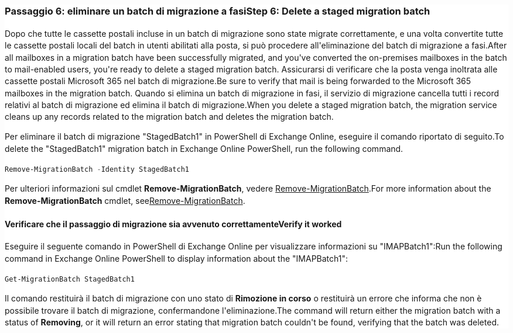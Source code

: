 ### <a name="step-6-delete-a-staged-migration-batch"></a><span data-ttu-id="87e20-229">Passaggio 6: eliminare un batch di migrazione a fasi</span><span class="sxs-lookup"><span data-stu-id="87e20-229">Step 6: Delete a staged migration batch</span></span>
<span data-ttu-id="87e20-230"><a name="BK_Endpoint"> </a></span><span class="sxs-lookup"><span data-stu-id="87e20-230"><a name="BK_Endpoint"> </a></span></span>

 <span data-ttu-id="87e20-231">Dopo che tutte le cassette postali incluse in un batch di migrazione sono state migrate correttamente, e una volta convertite tutte le cassette postali locali del batch in utenti abilitati alla posta, si può procedere all'eliminazione del batch di migrazione a fasi.</span><span class="sxs-lookup"><span data-stu-id="87e20-231">After all mailboxes in a migration batch have been successfully migrated, and you've converted the on-premises mailboxes in the batch to mail-enabled users, you're ready to delete a staged migration batch.</span></span> <span data-ttu-id="87e20-232">Assicurarsi di verificare che la posta venga inoltrata alle cassette postali Microsoft 365 nel batch di migrazione.</span><span class="sxs-lookup"><span data-stu-id="87e20-232">Be sure to verify that mail is being forwarded to the Microsoft 365 mailboxes in the migration batch.</span></span> <span data-ttu-id="87e20-233">Quando si elimina un batch di migrazione in fasi, il servizio di migrazione cancella tutti i record relativi al batch di migrazione ed elimina il batch di migrazione.</span><span class="sxs-lookup"><span data-stu-id="87e20-233">When you delete a staged migration batch, the migration service cleans up any records related to the migration batch and deletes the migration batch.</span></span>

<span data-ttu-id="87e20-234">Per eliminare il batch di migrazione "StagedBatch1" in PowerShell di Exchange Online, eseguire il comando riportato di seguito.</span><span class="sxs-lookup"><span data-stu-id="87e20-234">To delete the "StagedBatch1" migration batch in Exchange Online PowerShell, run the following command.</span></span>

```powershell
Remove-MigrationBatch -Identity StagedBatch1
```

<span data-ttu-id="87e20-235">Per ulteriori informazioni sul cmdlet **Remove-MigrationBatch**, vedere [Remove-MigrationBatch](/powershell/module/exchange/remove-migrationbatch).</span><span class="sxs-lookup"><span data-stu-id="87e20-235">For more information about the **Remove-MigrationBatch** cmdlet, see[Remove-MigrationBatch](/powershell/module/exchange/remove-migrationbatch).</span></span>

#### <a name="verify-it-worked"></a><span data-ttu-id="87e20-236">Verificare che il passaggio di migrazione sia avvenuto correttamente</span><span class="sxs-lookup"><span data-stu-id="87e20-236">Verify it worked</span></span>

<span data-ttu-id="87e20-237">Eseguire il seguente comando in PowerShell di Exchange Online per visualizzare informazioni su "IMAPBatch1":</span><span class="sxs-lookup"><span data-stu-id="87e20-237">Run the following command in Exchange Online PowerShell to display information about the "IMAPBatch1":</span></span>

```powershell
Get-MigrationBatch StagedBatch1
```

<span data-ttu-id="87e20-238">Il comando restituirà il batch di migrazione con uno stato di **Rimozione in corso** o restituirà un errore che informa che non è possibile trovare il batch di migrazione, confermandone l'eliminazione.</span><span class="sxs-lookup"><span data-stu-id="87e20-238">The command will return either the migration batch with a status of **Removing**, or it will return an error stating that migration batch couldn't be found, verifying that the batch was deleted.</span></span>
